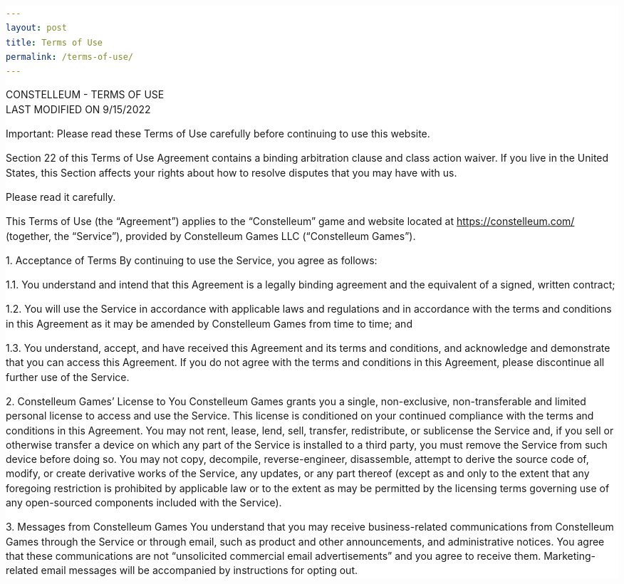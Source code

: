 ```yaml
---
layout: post
title: Terms of Use
permalink: /terms-of-use/
---
```


CONSTELLEUM - TERMS OF USE \
LAST MODIFIED ON 9/15/2022

Important: Please read these Terms of Use carefully before continuing to use this website.

Section 22 of this Terms of Use Agreement contains a binding arbitration clause and class action waiver. If you live in the United States, this Section affects your rights about how to resolve disputes that you may have with us. 

Please read it carefully.

This Terms of Use (the “Agreement”) applies to the “Constelleum” game and website located at https://constelleum.com/ (together, the “Service”), provided by Constelleum Games LLC (“Constelleum Games”).

1\.	Acceptance of Terms
By continuing to use the Service, you agree as follows:

1.1.	You understand and intend that this Agreement is a legally binding agreement and the equivalent of a signed, written contract;

1.2.	You will use the Service in accordance with applicable laws and regulations and in accordance with the terms and conditions in this Agreement as it may be amended by Constelleum Games from time to time; and

1.3.	You understand, accept, and have received this Agreement and its terms and conditions, and acknowledge and demonstrate that you can access this Agreement.
If you do not agree with the terms and conditions in this Agreement, please discontinue all further use of the Service.

2\.	Constelleum Games’ License to You
Constelleum Games grants you a single, non-exclusive, non-transferable and limited personal license to access and use the Service. This license is conditioned on your continued compliance with the terms and conditions in this Agreement. You may not rent, lease, lend, sell, transfer, redistribute, or sublicense the Service and, if you sell or otherwise transfer a device on which any part of the Service is installed to a third party, you must remove the Service from such device before doing so. You may not copy, decompile, reverse-engineer, disassemble, attempt to derive the source code of, modify, or create derivative works of the Service, any updates, or any part thereof (except as and only to the extent that any foregoing restriction is prohibited by applicable law or to the extent as may be permitted by the licensing terms governing use of any open-sourced components included with the Service).

3\.	Messages from Constelleum Games
You understand that you may receive business-related communications from Constelleum Games through the Service or through email, such as product and other announcements, and administrative notices. You agree that these communications are not “unsolicited commercial email advertisements” and you agree to receive them. 
Marketing-related email messages will be accompanied by instructions for opting out.
